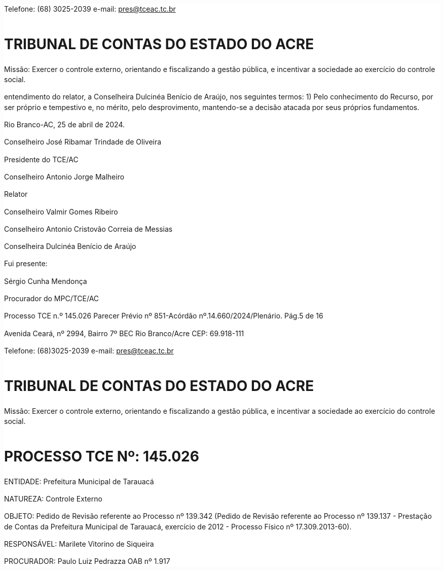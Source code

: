 Telefone: (68) 3025-2039 e-mail: pres@tceac.tc.br

# TRIBUNAL DE CONTAS DO ESTADO DO ACRE

Missão: Exercer o controle externo, orientando e fiscalizando a gestão pública, e incentivar a sociedade ao exercício do controle social.

entendimento do relator, a Conselheira Dulcinéa Benício de Araújo, nos seguintes termos: 1) Pelo conhecimento do Recurso, por ser próprio e tempestivo e, no mérito, pelo desprovimento, mantendo-se a decisão atacada por seus próprios fundamentos.

Rio Branco-AC, 25 de abril de 2024.

Conselheiro José Ribamar Trindade de Oliveira

Presidente do TCE/AC

Conselheiro Antonio Jorge Malheiro

Relator

Conselheiro Valmir Gomes Ribeiro

Conselheiro Antonio Cristovão Correia de Messias

Conselheira Dulcinéa Benício de Araújo

Fui presente:

Sérgio Cunha Mendonça

Procurador do MPC/TCE/AC

Processo TCE n.º 145.026 Parecer Prévio nº 851-Acórdão nº.14.660/2024/Plenário. Pág.5 de 16

Avenida Ceará, nº 2994, Bairro 7º BEC Rio Branco/Acre CEP: 69.918-111

Telefone: (68)3025-2039 e-mail: pres@tceac.tc.br

# TRIBUNAL DE CONTAS DO ESTADO DO ACRE

Missão: Exercer o controle externo, orientando e fiscalizando a gestão pública, e incentivar a sociedade ao exercício do controle social.

# PROCESSO TCE Nº: 145.026

ENTIDADE: Prefeitura Municipal de Tarauacá

NATUREZA: Controle Externo

OBJETO: Pedido de Revisão referente ao Processo nº 139.342 (Pedido de Revisão referente ao Processo nº 139.137 - Prestação de Contas da Prefeitura Municipal de Tarauacá, exercício de 2012 - Processo Físico nº 17.309.2013-60).

RESPONSÁVEL: Marilete Vitorino de Siqueira

PROCURADOR: Paulo Luiz Pedrazza OAB nº 1.917
